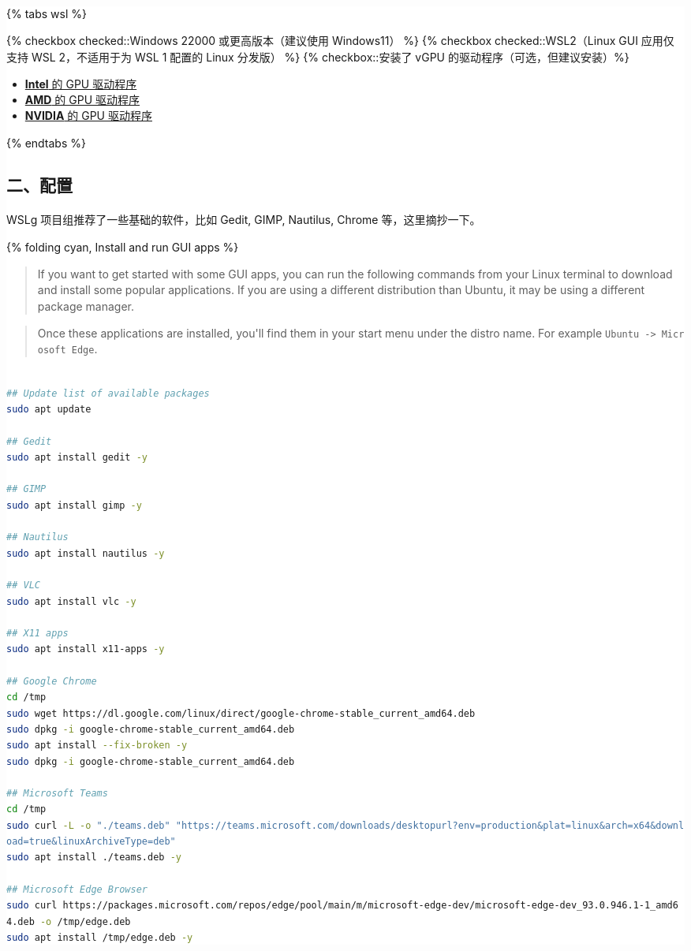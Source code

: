 {% tabs wsl %}

{% checkbox checked::Windows 22000 或更高版本（建议使用 Windows11） %}
{% checkbox checked::WSL2（Linux GUI 应用仅支持 WSL 2，不适用于为 WSL 1 配置的 Linux 分发版） %}
{% checkbox::安装了 vGPU 的驱动程序（可选，但建议安装）%}



- [**Intel** 的 GPU 驱动程序](https://www.intel.com/content/www/us/en/download/19344/intel-graphics-windows-10-windows-11-dch-drivers.html)
- [**AMD** 的 GPU 驱动程序](https://www.amd.com/en/support/kb/release-notes/rn-rad-win-wsl-support)
- [**NVIDIA** 的 GPU 驱动程序](https://developer.nvidia.com/cuda/wsl)

{% endtabs %}

## 二、配置

WSLg 项目组推荐了一些基础的软件，比如 Gedit, GIMP, Nautilus, Chrome 等，这里摘抄一下。

{% folding cyan, Install and run GUI apps %}

> If you want to get started with some GUI apps, you can run the following commands from your Linux terminal to download and install some popular applications. If you are using a different distribution than Ubuntu, it may be using a different package manager.

> Once these applications are installed, you'll find them in your start menu under the distro name. For example `Ubuntu -> Microsoft Edge`.

```sh

## Update list of available packages
sudo apt update

## Gedit
sudo apt install gedit -y

## GIMP
sudo apt install gimp -y

## Nautilus
sudo apt install nautilus -y

## VLC
sudo apt install vlc -y

## X11 apps
sudo apt install x11-apps -y

## Google Chrome
cd /tmp
sudo wget https://dl.google.com/linux/direct/google-chrome-stable_current_amd64.deb
sudo dpkg -i google-chrome-stable_current_amd64.deb 
sudo apt install --fix-broken -y
sudo dpkg -i google-chrome-stable_current_amd64.deb

## Microsoft Teams
cd /tmp
sudo curl -L -o "./teams.deb" "https://teams.microsoft.com/downloads/desktopurl?env=production&plat=linux&arch=x64&download=true&linuxArchiveType=deb"
sudo apt install ./teams.deb -y

## Microsoft Edge Browser
sudo curl https://packages.microsoft.com/repos/edge/pool/main/m/microsoft-edge-dev/microsoft-edge-dev_93.0.946.1-1_amd64.deb -o /tmp/edge.deb
sudo apt install /tmp/edge.deb -y
```
